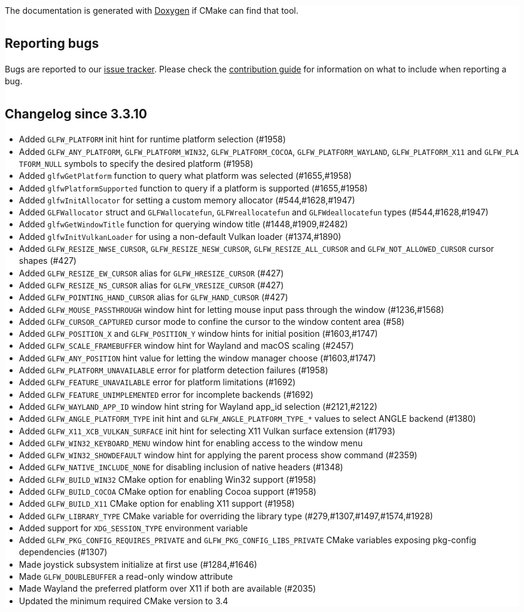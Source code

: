 The documentation is generated with [Doxygen](https://doxygen.org/) if CMake can
find that tool.


## Reporting bugs

Bugs are reported to our [issue tracker](https://github.com/glfw/glfw/issues).
Please check the [contribution
guide](https://github.com/glfw/glfw/blob/master/docs/CONTRIBUTING.md) for
information on what to include when reporting a bug.


## Changelog since 3.3.10

 - Added `GLFW_PLATFORM` init hint for runtime platform selection (#1958)
 - Added `GLFW_ANY_PLATFORM`, `GLFW_PLATFORM_WIN32`, `GLFW_PLATFORM_COCOA`,
   `GLFW_PLATFORM_WAYLAND`, `GLFW_PLATFORM_X11` and `GLFW_PLATFORM_NULL` symbols to
   specify the desired platform (#1958)
 - Added `glfwGetPlatform` function to query what platform was selected (#1655,#1958)
 - Added `glfwPlatformSupported` function to query if a platform is supported
   (#1655,#1958)
 - Added `glfwInitAllocator` for setting a custom memory allocator (#544,#1628,#1947)
 - Added `GLFWallocator` struct and `GLFWallocatefun`, `GLFWreallocatefun` and
   `GLFWdeallocatefun` types (#544,#1628,#1947)
 - Added `glfwGetWindowTitle` function for querying window title (#1448,#1909,#2482)
 - Added `glfwInitVulkanLoader` for using a non-default Vulkan loader (#1374,#1890)
 - Added `GLFW_RESIZE_NWSE_CURSOR`, `GLFW_RESIZE_NESW_CURSOR`,
   `GLFW_RESIZE_ALL_CURSOR` and `GLFW_NOT_ALLOWED_CURSOR` cursor shapes (#427)
 - Added `GLFW_RESIZE_EW_CURSOR` alias for `GLFW_HRESIZE_CURSOR` (#427)
 - Added `GLFW_RESIZE_NS_CURSOR` alias for `GLFW_VRESIZE_CURSOR` (#427)
 - Added `GLFW_POINTING_HAND_CURSOR` alias for `GLFW_HAND_CURSOR` (#427)
 - Added `GLFW_MOUSE_PASSTHROUGH` window hint for letting mouse input pass
   through the window (#1236,#1568)
 - Added `GLFW_CURSOR_CAPTURED` cursor mode to confine the cursor to the window
   content area (#58)
 - Added `GLFW_POSITION_X` and `GLFW_POSITION_Y` window hints for initial position
   (#1603,#1747)
 - Added `GLFW_SCALE_FRAMEBUFFER` window hint for Wayland and macOS scaling (#2457)
 - Added `GLFW_ANY_POSITION` hint value for letting the window manager choose (#1603,#1747)
 - Added `GLFW_PLATFORM_UNAVAILABLE` error for platform detection failures (#1958)
 - Added `GLFW_FEATURE_UNAVAILABLE` error for platform limitations (#1692)
 - Added `GLFW_FEATURE_UNIMPLEMENTED` error for incomplete backends (#1692)
 - Added `GLFW_WAYLAND_APP_ID` window hint string for Wayland app\_id selection
   (#2121,#2122)
 - Added `GLFW_ANGLE_PLATFORM_TYPE` init hint and `GLFW_ANGLE_PLATFORM_TYPE_*`
   values to select ANGLE backend (#1380)
 - Added `GLFW_X11_XCB_VULKAN_SURFACE` init hint for selecting X11 Vulkan
   surface extension (#1793)
 - Added `GLFW_WIN32_KEYBOARD_MENU` window hint for enabling access to the window menu
 - Added `GLFW_WIN32_SHOWDEFAULT` window hint for applying the parent process
   show command (#2359)
 - Added `GLFW_NATIVE_INCLUDE_NONE` for disabling inclusion of native headers (#1348)
 - Added `GLFW_BUILD_WIN32` CMake option for enabling Win32 support (#1958)
 - Added `GLFW_BUILD_COCOA` CMake option for enabling Cocoa support (#1958)
 - Added `GLFW_BUILD_X11` CMake option for enabling X11 support (#1958)
 - Added `GLFW_LIBRARY_TYPE` CMake variable for overriding the library type
   (#279,#1307,#1497,#1574,#1928)
 - Added support for `XDG_SESSION_TYPE` environment variable
 - Added `GLFW_PKG_CONFIG_REQUIRES_PRIVATE` and `GLFW_PKG_CONFIG_LIBS_PRIVATE` CMake
   variables exposing pkg-config dependencies (#1307)
 - Made joystick subsystem initialize at first use (#1284,#1646)
 - Made `GLFW_DOUBLEBUFFER` a read-only window attribute
 - Made Wayland the preferred platform over X11 if both are available (#2035)
 - Updated the minimum required CMake version to 3.4